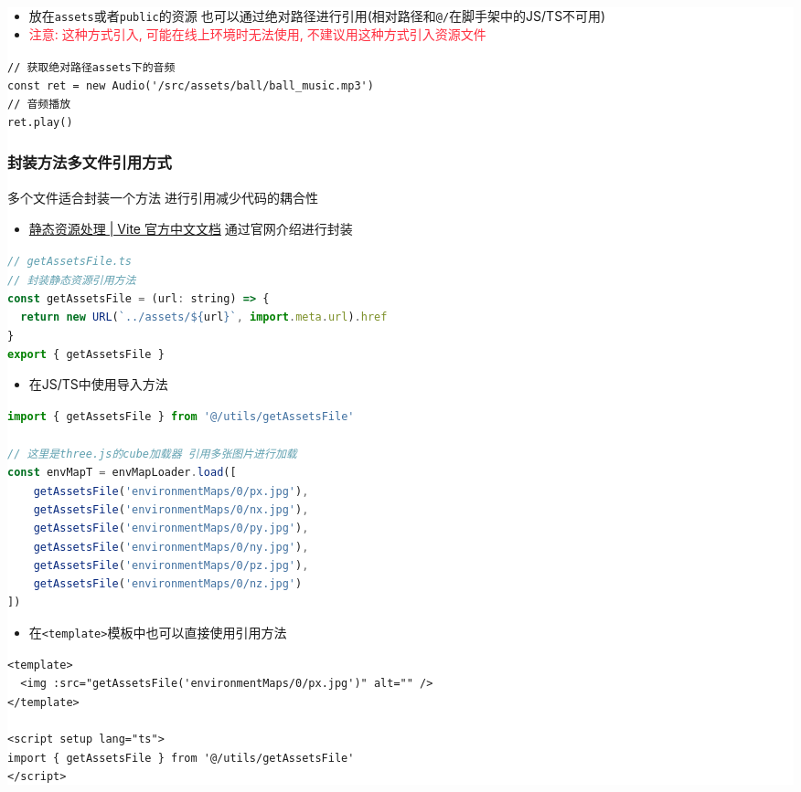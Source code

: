 * 放在`assets`或者`public`的资源 也可以通过绝对路径进行引用(相对路径和`@/`在脚手架中的JS/TS不可用)
* <font color =#ff3040>注意: 这种方式引入, 可能在线上环境时无法使用, 不建议用这种方式引入资源文件</font>

```tsx
// 获取绝对路径assets下的音频
const ret = new Audio('/src/assets/ball/ball_music.mp3')
// 音频播放
ret.play()

```

### **封装方法多文件引用方式**

多个文件适合封装一个方法 进行引用减少代码的耦合性

* [静态资源处理 | Vite 官方中文文档](https://cn.vitejs.dev/guide/assets.html#new-url-url-import-meta-url) 通过官网介绍进行封装

```js
// getAssetsFile.ts
// 封装静态资源引用方法
const getAssetsFile = (url: string) => {
  return new URL(`../assets/${url}`, import.meta.url).href
}
export { getAssetsFile }

```

* 在JS/TS中使用导入方法

```ts
import { getAssetsFile } from '@/utils/getAssetsFile'

// 这里是three.js的cube加载器 引用多张图片进行加载
const envMapT = envMapLoader.load([
    getAssetsFile('environmentMaps/0/px.jpg'),
    getAssetsFile('environmentMaps/0/nx.jpg'),
    getAssetsFile('environmentMaps/0/py.jpg'),
    getAssetsFile('environmentMaps/0/ny.jpg'),
    getAssetsFile('environmentMaps/0/pz.jpg'),
    getAssetsFile('environmentMaps/0/nz.jpg')
])
```

* 在`<template>`模板中也可以直接使用引用方法

```vue
<template>
  <img :src="getAssetsFile('environmentMaps/0/px.jpg')" alt="" />
</template>

<script setup lang="ts">
import { getAssetsFile } from '@/utils/getAssetsFile'
</script>
```
